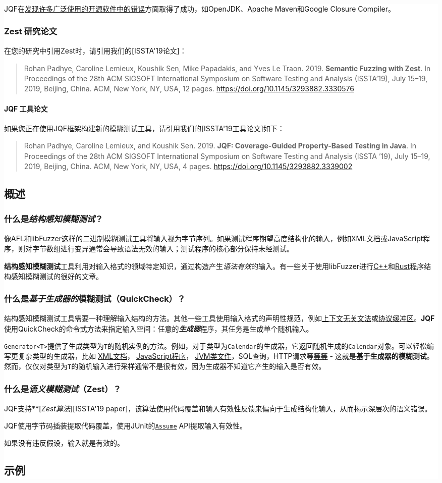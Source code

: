 JQF在[发现许多广泛使用的开源软件中的错误](#trophies)方面取得了成功，如OpenJDK、Apache Maven和Google Closure Compiler。

### Zest 研究论文

在您的研究中引用Zest时，请引用我们的[ISSTA'19论文]：

> Rohan Padhye, Caroline Lemieux, Koushik Sen, Mike Papadakis, and Yves Le Traon. 2019. **Semantic Fuzzing with Zest**. In Proceedings of the 28th ACM SIGSOFT International Symposium on Software Testing and Analysis (ISSTA’19), July 15–19, 2019, Beijing, China. ACM, New York, NY, USA, 12 pages. https://doi.org/10.1145/3293882.3330576

#### JQF 工具论文

如果您正在使用JQF框架构建新的模糊测试工具，请引用我们的[ISSTA'19工具论文]如下：

> Rohan Padhye, Caroline Lemieux, and Koushik Sen. 2019. **JQF: Coverage-Guided Property-Based Testing in Java**. In Proceedings of the 28th ACM SIGSOFT International Symposium on Software Testing and Analysis (ISSTA ’19), July 15–19, 2019, Beijing, China. ACM, New York, NY, USA, 4 pages. https://doi.org/10.1145/3293882.3339002

## 概述

### 什么是*结构感知模糊测试*？

像[AFL](http://lcamtuf.coredump.cx/afl)和[libFuzzer](https://llvm.org/docs/LibFuzzer.html)这样的二进制模糊测试工具将输入视为字节序列。如果测试程序期望高度结构化的输入，例如XML文档或JavaScript程序，则对字节数组进行变异通常会导致语法无效的输入；测试程序的核心部分保持未经测试。

**结构感知模糊测试**工具利用对输入格式的领域特定知识，通过构造产生*语法有效*的输入。有一些关于使用libFuzzer进行[C++](https://github.com/google/fuzzing/blob/master/docs/structure-aware-fuzzing.md)和[Rust](https://rust-fuzz.github.io/book/cargo-fuzz/structure-aware-fuzzing.html)程序结构感知模糊测试的很好的文章。

### 什么是*基于生成器的*模糊测试（QuickCheck）？

结构感知模糊测试工具需要一种理解输入结构的方法。其他一些工具使用输入格式的声明性规范，例如[上下文无关文法](https://embed.cs.utah.edu/csmith/)或[协议缓冲区](https://github.com/google/libprotobuf-mutator)。**JQF**使用QuickCheck的命令式方法来指定输入空间：任意的***生成器***程序，其任务是生成单个随机输入。

`Generator<T>`提供了生成类型为`T`的随机实例的方法。例如，对于类型为`Calendar`的生成器，它返回随机生成的`Calendar`对象。可以轻松编写更复杂类型的生成器，比如
[XML文档](examples/src/main/java/edu/berkeley/cs/jqf/examples/xml/XmlDocumentGenerator.java)，
[JavaScript程序](examples/src/main/java/edu/berkeley/cs/jqf/examples/js/JavaScriptCodeGenerator.java)，
[JVM类文件](examples/src/main/java/edu/berkeley/cs/jqf/examples/bcel/JavaClassGenerator.java)，SQL查询，HTTP请求等[等等](https://github.com/pholser/junit-quickcheck/tree/master/examples/src/test/java/com/pholser/junit/quickcheck/examples) - 这就是**基于生成器的模糊测试**。然而，仅仅对类型为`T`的随机输入进行采样通常不是很有效，因为生成器不知道它产生的输入是否有效。

### 什么是*语义模糊测试*（Zest）？

JQF支持**[*Zest算法*][ISSTA'19 paper]，该算法使用代码覆盖和输入有效性反馈来偏向于生成结构化输入，从而揭示深层次的语义错误。

JQF使用字节码插装提取代码覆盖，使用JUnit的[`Assume`](https://junit.org/junit4/javadoc/4.12/org/junit/Assume.html) API提取输入有效性。

如果没有违反假设，输入就是有效的。

## 示例
